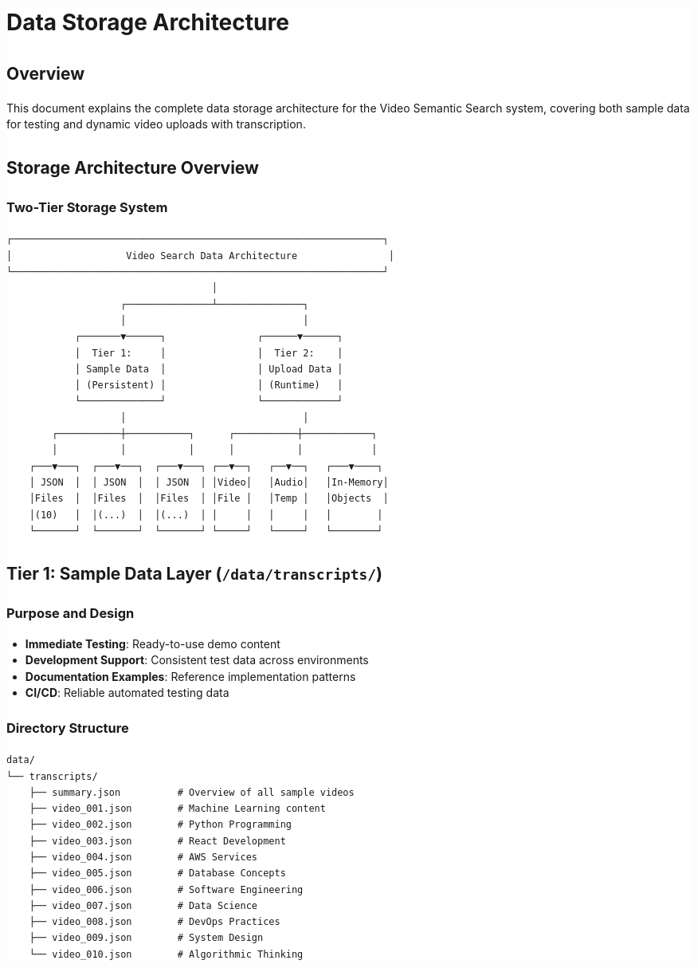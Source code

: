 # Data Storage Architecture

## Overview
This document explains the complete data storage architecture for the Video Semantic Search system, covering both sample data for testing and dynamic video uploads with transcription.

## Storage Architecture Overview

### Two-Tier Storage System

```
┌─────────────────────────────────────────────────────────────────┐
│                    Video Search Data Architecture                │
└─────────────────────────────────────────────────────────────────┘
                                    │
                    ┌───────────────┴───────────────┐
                    │                               │
            ┌───────▼──────┐                ┌──────▼──────┐
            │  Tier 1:     │                │  Tier 2:    │
            │ Sample Data  │                │ Upload Data │
            │ (Persistent) │                │ (Runtime)   │
            └──────────────┘                └─────────────┘
                    │                               │
        ┌───────────┼───────────┐      ┌───────────┼────────────┐
        │           │           │      │           │            │
    ┌───▼───┐  ┌───▼───┐  ┌───▼───┐ ┌──▼──┐   ┌──▼──┐   ┌───▼────┐
    │ JSON  │  │ JSON  │  │ JSON  │ │Video│   │Audio│   │In-Memory│
    │Files  │  │Files  │  │Files  │ │File │   │Temp │   │Objects  │
    │(10)   │  │(...)  │  │(...)  │ │     │   │     │   │        │
    └───────┘  └───────┘  └───────┘ └─────┘   └─────┘   └────────┘
```

## Tier 1: Sample Data Layer (`/data/transcripts/`)

### Purpose and Design
- **Immediate Testing**: Ready-to-use demo content
- **Development Support**: Consistent test data across environments
- **Documentation Examples**: Reference implementation patterns
- **CI/CD**: Reliable automated testing data

### Directory Structure
```
data/
└── transcripts/
    ├── summary.json          # Overview of all sample videos
    ├── video_001.json        # Machine Learning content
    ├── video_002.json        # Python Programming
    ├── video_003.json        # React Development
    ├── video_004.json        # AWS Services
    ├── video_005.json        # Database Concepts
    ├── video_006.json        # Software Engineering
    ├── video_007.json        # Data Science
    ├── video_008.json        # DevOps Practices
    ├── video_009.json        # System Design
    └── video_010.json        # Algorithmic Thinking
```
